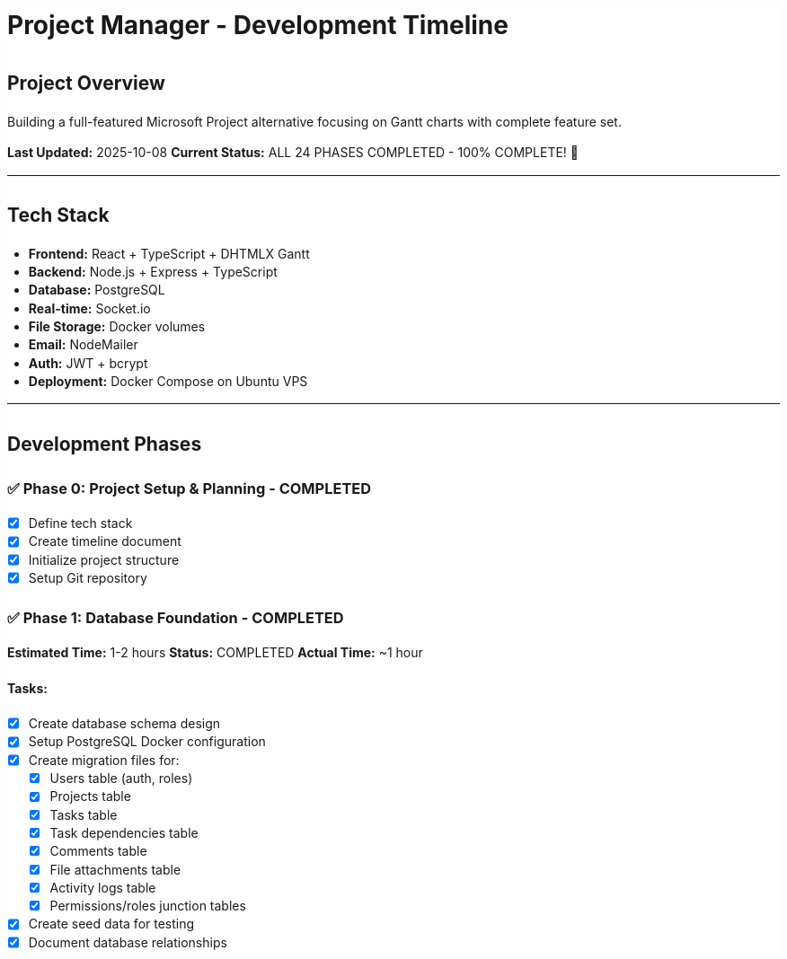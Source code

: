 # Project Manager - Development Timeline

## Project Overview
Building a full-featured Microsoft Project alternative focusing on Gantt charts with complete feature set.

**Last Updated:** 2025-10-08
**Current Status:** ALL 24 PHASES COMPLETED - 100% COMPLETE! 🎉

---

## Tech Stack
- **Frontend:** React + TypeScript + DHTMLX Gantt
- **Backend:** Node.js + Express + TypeScript
- **Database:** PostgreSQL
- **Real-time:** Socket.io
- **File Storage:** Docker volumes
- **Email:** NodeMailer
- **Auth:** JWT + bcrypt
- **Deployment:** Docker Compose on Ubuntu VPS

---

## Development Phases

### ✅ Phase 0: Project Setup & Planning - COMPLETED
- [x] Define tech stack
- [x] Create timeline document
- [x] Initialize project structure
- [x] Setup Git repository

### ✅ Phase 1: Database Foundation - COMPLETED
**Estimated Time:** 1-2 hours
**Status:** COMPLETED
**Actual Time:** ~1 hour

#### Tasks:
- [x] Create database schema design
- [x] Setup PostgreSQL Docker configuration
- [x] Create migration files for:
  - [x] Users table (auth, roles)
  - [x] Projects table
  - [x] Tasks table
  - [x] Task dependencies table
  - [x] Comments table
  - [x] File attachments table
  - [x] Activity logs table
  - [x] Permissions/roles junction tables
- [x] Create seed data for testing
- [x] Document database relationships
